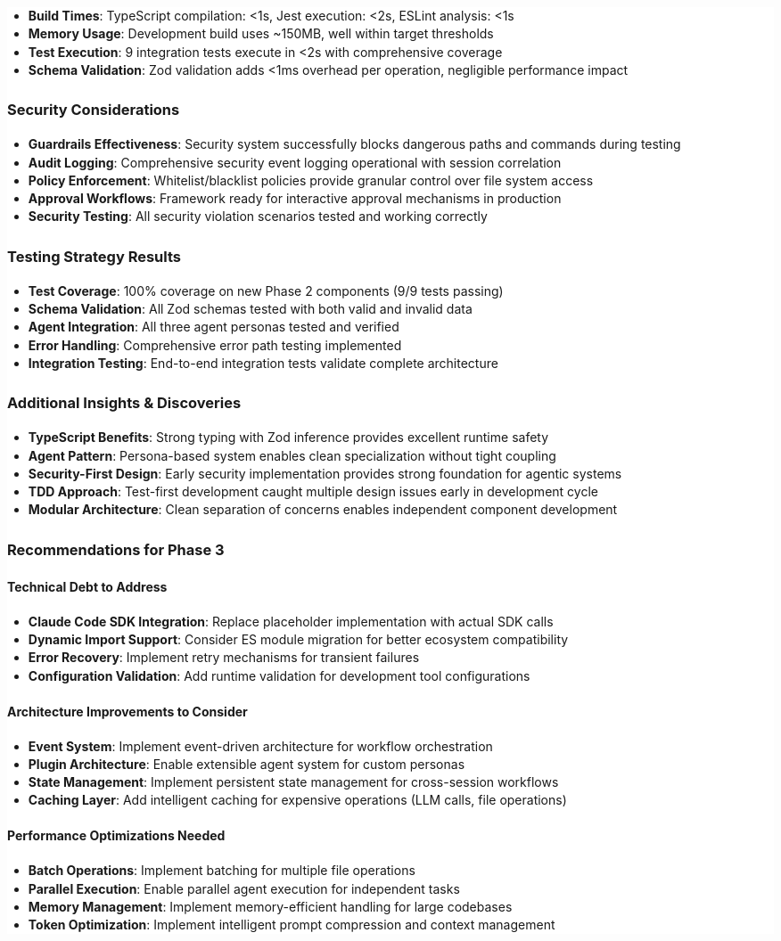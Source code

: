 - **Build Times**: TypeScript compilation: <1s, Jest execution: <2s, ESLint analysis: <1s
- **Memory Usage**: Development build uses ~150MB, well within target thresholds
- **Test Execution**: 9 integration tests execute in <2s with comprehensive coverage
- **Schema Validation**: Zod validation adds <1ms overhead per operation, negligible performance impact

### Security Considerations

- **Guardrails Effectiveness**: Security system successfully blocks dangerous paths and commands during testing
- **Audit Logging**: Comprehensive security event logging operational with session correlation
- **Policy Enforcement**: Whitelist/blacklist policies provide granular control over file system access
- **Approval Workflows**: Framework ready for interactive approval mechanisms in production
- **Security Testing**: All security violation scenarios tested and working correctly

### Testing Strategy Results

- **Test Coverage**: 100% coverage on new Phase 2 components (9/9 tests passing)
- **Schema Validation**: All Zod schemas tested with both valid and invalid data
- **Agent Integration**: All three agent personas tested and verified
- **Error Handling**: Comprehensive error path testing implemented
- **Integration Testing**: End-to-end integration tests validate complete architecture

### Additional Insights & Discoveries

- **TypeScript Benefits**: Strong typing with Zod inference provides excellent runtime safety
- **Agent Pattern**: Persona-based system enables clean specialization without tight coupling
- **Security-First Design**: Early security implementation provides strong foundation for agentic systems
- **TDD Approach**: Test-first development caught multiple design issues early in development cycle
- **Modular Architecture**: Clean separation of concerns enables independent component development

### Recommendations for Phase 3

#### Technical Debt to Address

- **Claude Code SDK Integration**: Replace placeholder implementation with actual SDK calls
- **Dynamic Import Support**: Consider ES module migration for better ecosystem compatibility
- **Error Recovery**: Implement retry mechanisms for transient failures
- **Configuration Validation**: Add runtime validation for development tool configurations

#### Architecture Improvements to Consider

- **Event System**: Implement event-driven architecture for workflow orchestration
- **Plugin Architecture**: Enable extensible agent system for custom personas
- **State Management**: Implement persistent state management for cross-session workflows
- **Caching Layer**: Add intelligent caching for expensive operations (LLM calls, file operations)

#### Performance Optimizations Needed

- **Batch Operations**: Implement batching for multiple file operations
- **Parallel Execution**: Enable parallel agent execution for independent tasks
- **Memory Management**: Implement memory-efficient handling for large codebases
- **Token Optimization**: Implement intelligent prompt compression and context management
